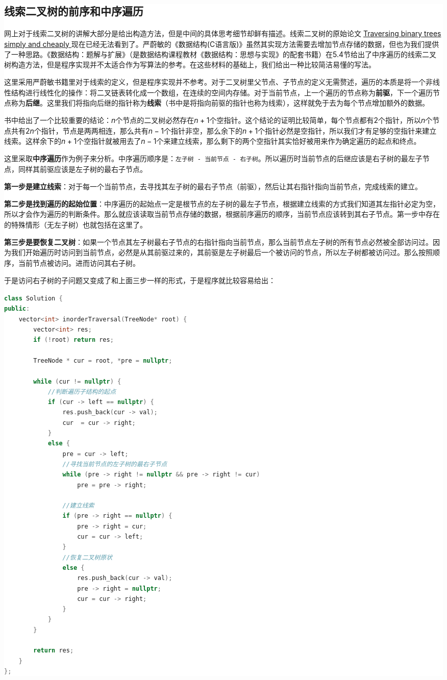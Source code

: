 ## 线索二叉树的前序和中序遍历

网上对于线索二叉树的讲解大部分是给出构造方法，但是中间的具体思考细节却鲜有描述。线索二叉树的原始论文 [Traversing binary trees simply and cheaply ](https://www.sciencedirect.com/science/article/pii/0020019079900681) 现在已经无法看到了。严蔚敏的《数据结构(C语言版)》虽然其实现方法需要去增加节点存储的数据，但也为我们提供了一种思路。《数据结构：题解与扩展》（是数据结构课程教材《数据结构：思想与实现》的配套书籍）在5.4节给出了中序遍历的线索二叉树构造方法，但是程序实现并不太适合作为写算法的参考。在这些材料的基础上，我们给出一种比较简洁易懂的写法。

这里采用严蔚敏书籍里对于线索的定义，但是程序实现并不参考。对于二叉树里父节点、子节点的定义无需赘述，遍历的本质是将一个非线性结构进行线性化的操作：将二叉链表转化成一个数组，在连续的空间内存储。对于当前节点，上一个遍历的节点称为**前驱**，下一个遍历节点称为**后继**。这里我们将指向后继的指针称为**线索**（书中是将指向前驱的指针也称为线索），这样就免于去为每个节点增加额外的数据。

书中给出了一个比较重要的结论：$n$个节点的二叉树必然存在$n+1$个空指针。这个结论的证明比较简单，每个节点都有2个指针，所以$n$个节点共有$2n$个指针，节点是两两相连，那么共有$n-1$个指针非空，那么余下的$n+1$个指针必然是空指针，所以我们才有足够的空指针来建立线索。这样余下的$n+1$个空指针就被用去了$n-1$个来建立线索，那么剩下的两个空指针其实恰好被用来作为确定遍历的起点和终点。

这里采取**中序遍历**作为例子来分析。中序遍历顺序是：`左子树 - 当前节点 - 右子树`。所以遍历时当前节点的后继应该是右子树的最左子节点，同样其前驱应该是左子树的最右子节点。

**第一步是建立线索**：对于每一个当前节点，去寻找其左子树的最右子节点（前驱），然后让其右指针指向当前节点，完成线索的建立。

**第二步是找到遍历的起始位置**：中序遍历的起始点一定是根节点的左子树的最左子节点，根据建立线索的方式我们知道其左指针必定为空，所以才会作为遍历的判断条件。那么就应该读取当前节点存储的数据，根据前序遍历的顺序，当前节点应该转到其右子节点。第一步中存在的特殊情形（无左子树）也就包括在这里了。

**第三步是要恢复二叉树**：如果一个节点其左子树最右子节点的右指针指向当前节点，那么当前节点左子树的所有节点必然被全部访问过。因为我们开始遍历时访问到当前节点，必然是从其前驱过来的，其前驱是左子树最后一个被访问的节点，所以左子树都被访问过。那么按照顺序，当前节点被访问。进而访问其右子树。

于是访问右子树的子问题又变成了和上面三步一样的形式，于是程序就比较容易给出：

```c++
class Solution {
public:
    vector<int> inorderTraversal(TreeNode* root) {
        vector<int> res;
        if (!root) return res;
        
        TreeNode * cur = root, *pre = nullptr;
        
        while (cur != nullptr) {
            //判断遍历子结构的起点
            if (cur -> left == nullptr) {
                res.push_back(cur -> val);
                cur  = cur -> right;
            }
            else {
                pre = cur -> left;
                //寻找当前节点的左子树的最右子节点
                while (pre -> right != nullptr && pre -> right != cur)
                    pre = pre -> right;
                
                //建立线索
                if (pre -> right == nullptr) {
                    pre -> right = cur;
                    cur = cur -> left;
                }
                //恢复二叉树原状
                else {
                    res.push_back(cur -> val);
                    pre -> right = nullptr;
                    cur = cur -> right;
                }
            }
        }
        
        return res;
    }
};
```
